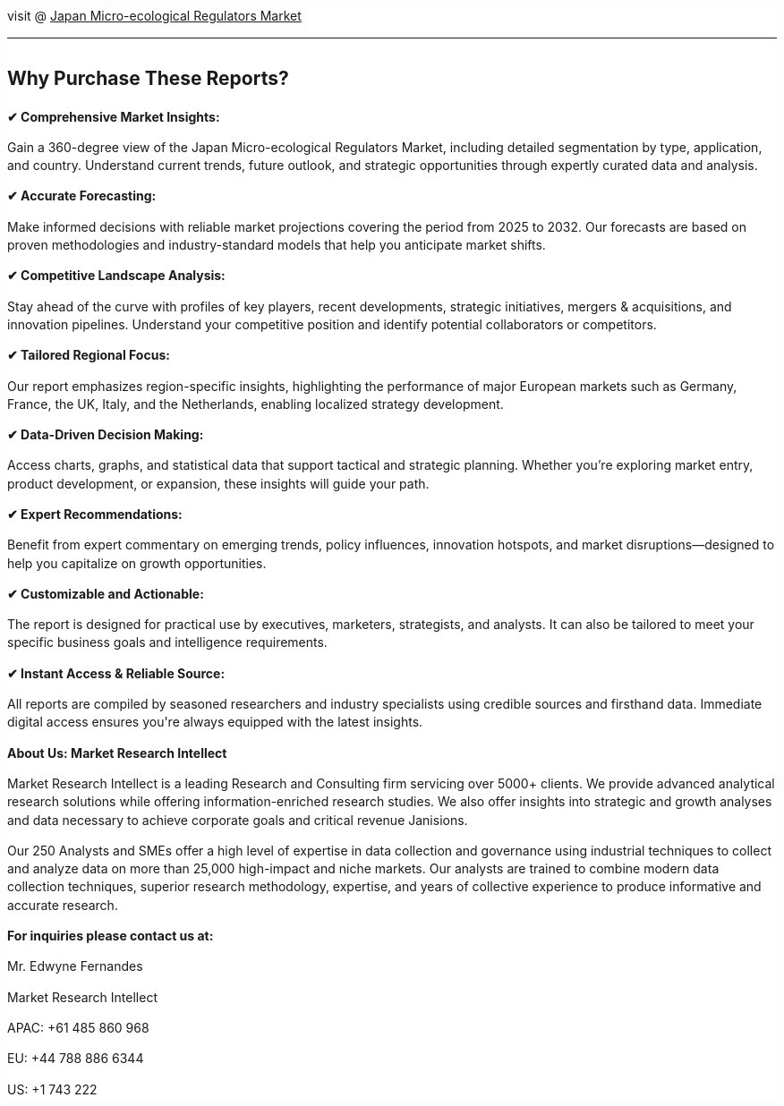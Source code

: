 visit&nbsp;@</strong>&nbsp;</span><span class="font-[700]"><a href="https://www.marketresearchintellect.com/product/global-micro-ecological-regulators-market/?utm_source=Linkedin&utm_medium=828" target="_blank" data-tracking-control-name="article-ssr-frontend-pulse_little-text-block" data-tracking-will-navigate="" data-test-link="">Japan Micro-ecological Regulators Market</a></span></p></blockquote><hr /><h2>Why Purchase These Reports?</h2><p><strong>✔ Comprehensive Market Insights:</strong></p><p>Gain a 360-degree view of the Japan Micro-ecological Regulators Market, including detailed segmentation by type, application, and country. Understand current trends, future outlook, and strategic opportunities through expertly curated data and analysis.</p><p><strong>✔ Accurate Forecasting:</strong></p><p>Make informed decisions with reliable market projections covering the period from 2025 to 2032. Our forecasts are based on proven methodologies and industry-standard models that help you anticipate market shifts.</p><p><strong>✔ Competitive Landscape Analysis:</strong></p><p>Stay ahead of the curve with profiles of key players, recent developments, strategic initiatives, mergers &amp; acquisitions, and innovation pipelines. Understand your competitive position and identify potential collaborators or competitors.</p><p><strong>✔ Tailored Regional Focus:</strong></p><p>Our report emphasizes region-specific insights, highlighting the performance of major European markets such as Germany, France, the UK, Italy, and the Netherlands, enabling localized strategy development.</p><p><strong>✔ Data-Driven Decision Making:</strong></p><p>Access charts, graphs, and statistical data that support tactical and strategic planning. Whether you&rsquo;re exploring market entry, product development, or expansion, these insights will guide your path.</p><p><strong>✔ Expert Recommendations:</strong></p><p>Benefit from expert commentary on emerging trends, policy influences, innovation hotspots, and market disruptions&mdash;designed to help you capitalize on growth opportunities.</p><p><strong>✔ Customizable and Actionable:</strong></p><p>The report is designed for practical use by executives, marketers, strategists, and analysts. It can also be tailored to meet your specific business goals and intelligence requirements.</p><p><strong>✔ Instant Access &amp; Reliable Source:</strong></p><p>All reports are compiled by seasoned researchers and industry specialists using credible sources and firsthand data. Immediate digital access ensures you're always equipped with the latest insights.</p><p><strong><span class="font-[700]">About Us: Market Research Intellect</span></strong></p><p><span class="">Market Research Intellect is a leading Research and Consulting firm servicing over 5000+ clients. We provide advanced analytical research solutions while offering information-enriched research studies.&nbsp;</span>We also offer insights into strategic and growth analyses and data necessary to achieve corporate goals and critical revenue Janisions.</p><p><span class="">Our 250 Analysts and SMEs offer a high level of expertise in data collection and governance using industrial techniques to collect and analyze data on more than 25,000 high-impact and niche markets. Our analysts are trained to combine modern data collection techniques, superior research methodology, expertise, and years of collective experience to produce informative and accurate research.</span></p><p><strong>For inquiries please contact us at:</strong></p><p>Mr. Edwyne Fernandes</p><p>Market Research Intellect</p><p>APAC: +61 485 860 968</p><p>EU: +44 788 886 6344</p><p>US: +1 743 222